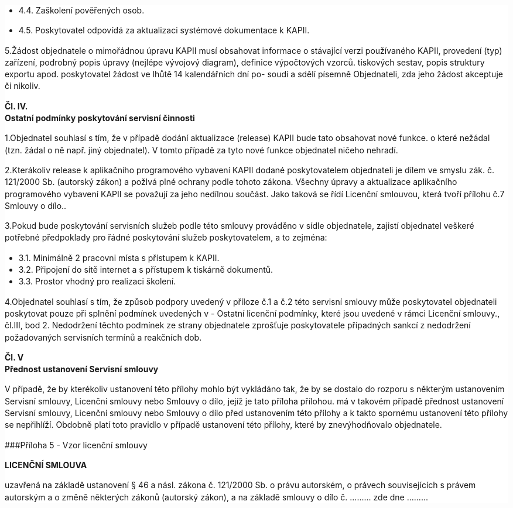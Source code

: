 * 4.4. Zaškolení pověřených osob.  

* 4.5. Poskytovatel odpovídá za aktualizaci systémové dokumentace k KAPII.  

5.Žádost objednatele o mimořádnou úpravu KAPII musí obsahovat informace o stávající verzi používaného
KAPII, provedení (typ) zařízení, podrobný popis úpravy (nejlépe vývojový diagram), definice výpočtových
vzorců. tiskových sestav, popis struktury exportu apod. poskytovatel žádost ve lhůtě 14 kalendářních dní po-
soudí a sdělí písemně Objednateli, zda jeho žádost akceptuje či nikoliv.  

**Čl. IV.**  
**Ostatní podmínky poskytování servisní činnosti**  

1.Objednatel souhlasí s tím, že v případě dodání aktualizace (release) KAPII bude tato obsahovat nové
funkce. o které nežádal (tzn. žádal o ně např. jiný objednatel). V tomto případě za tyto nové funkce objednatel ničeho nehradí.  

2.Kterákoliv release k aplikačního programového vybavení KAPII dodané poskytovatelem objednateli je dílem
ve smyslu zák. č. 121/2000 Sb. (autorský zákon) a požlvá plné ochrany podle tohoto zákona. Všechny
úpravy a aktualizace aplikačního programového vybavení KAPII se považují za jeho nedílnou součást. Jako
taková se řídí Licenční smlouvou, která tvoří přílohu č.7 Smlouvy o dílo..  

3.Pokud bude poskytování servisních služeb podle této smlouvy prováděno v sídle objednatele, zajistí objednatel veškeré potřebné předpoklady pro řádné poskytování služeb poskytovatelem, a to zejména:  

* 3.1. Minimálně 2 pracovni místa s přístupem k KAPII.
* 3.2. Připojení do sítě internet a s přístupem k tiskárně dokumentů.
* 3.3. Prostor vhodný pro realizaci školení.

4.Objednatel souhlasí s tím, že způsob podpory uvedený v příloze č.1 a č.2 této servisní smlouvy může poskytovatel objednateli poskytovat pouze při splnění podmínek uvedených v - Ostatní licenční podmínky, které
jsou uvedené v rámci Licenční smlouvy., čl.III, bod 2. Nedodržení těchto podmínek ze strany objednatele zprošťuje poskytovatele případných sankcí z nedodržení požadovaných servisních termínů a reakčních dob.

**Čl. V**  
**Přednost ustanovení Servisní smlouvy**  

V případě, že by kterékoliv ustanovení této přílohy mohlo být vykládáno tak, že by se dostalo do rozporu s některým ustanovením Servisní smlouvy, Licenční smlouvy nebo Smlouvy o dílo, jejíž je tato příloha přílohou.
má v takovém případě přednost ustanovení Servisní smlouvy, Licenční smlouvy nebo Smlouvy o dílo před ustanovením této přílohy a k takto spornému ustanovení této přílohy se nepřihlíží. Obdobně platí toto pravidlo v případě ustanovení této přílohy, které by znevýhodňovalo objednatele.

###Příloha 5 - Vzor licenční smlouvy  

**LICENČNÍ SMLOUVA**  

uzavřená na základě ustanovení § 46 a násl. zákona č. 121/2000 Sb. o právu autorském, o právech souvisejících s právem autorským a o změně některých zákonů (autorský zákon), a na základě smlouvy o dílo č. ......... zde dne .........
